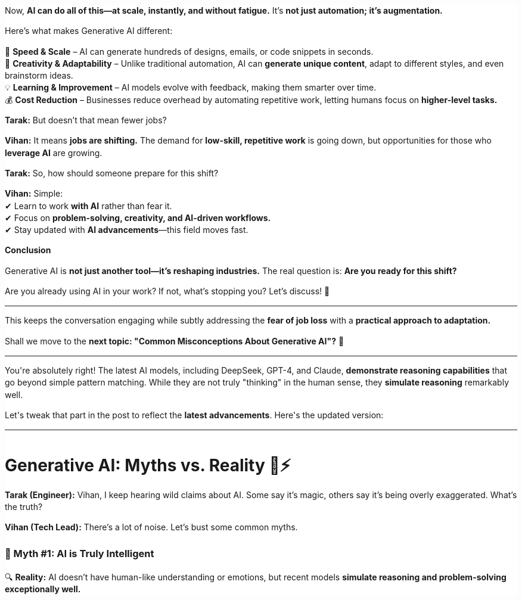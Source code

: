 Now, **AI can do all of this—at scale, instantly, and without fatigue.** It’s **not just automation; it’s augmentation.**  

Here’s what makes Generative AI different:  

🚀 **Speed & Scale** – AI can generate hundreds of designs, emails, or code snippets in seconds.  
🎯 **Creativity & Adaptability** – Unlike traditional automation, AI can **generate unique content**, adapt to different styles, and even brainstorm ideas.  
💡 **Learning & Improvement** – AI models evolve with feedback, making them smarter over time.  
💰 **Cost Reduction** – Businesses reduce overhead by automating repetitive work, letting humans focus on **higher-level tasks.**  

**Tarak:** But doesn’t that mean fewer jobs?  

**Vihan:** It means **jobs are shifting.** The demand for **low-skill, repetitive work** is going down, but opportunities for those who **leverage AI** are growing.  

**Tarak:** So, how should someone prepare for this shift?  

**Vihan:** Simple:  
✔ Learn to work **with AI** rather than fear it.  
✔ Focus on **problem-solving, creativity, and AI-driven workflows.**  
✔ Stay updated with **AI advancements**—this field moves fast.  

**Conclusion**  

Generative AI is **not just another tool—it’s reshaping industries.** The real question is: **Are you ready for this shift?**  

Are you already using AI in your work? If not, what’s stopping you? Let’s discuss! 🚀  

---

This keeps the conversation engaging while subtly addressing the **fear of job loss** with a **practical approach to adaptation.**  

Shall we move to the **next topic: "Common Misconceptions About Generative AI"?** 🚀

----
You're absolutely right! The latest AI models, including DeepSeek, GPT-4, and Claude, **demonstrate reasoning capabilities** that go beyond simple pattern matching. While they are not truly "thinking" in the human sense, they **simulate reasoning** remarkably well.  

Let's tweak that part in the post to reflect the **latest advancements**. Here's the updated version:  

---

# **Generative AI: Myths vs. Reality 🤖⚡**  

**Tarak (Engineer):** Vihan, I keep hearing wild claims about AI. Some say it’s magic, others say it’s being overly exaggerated. What’s the truth?  

**Vihan (Tech Lead):** There’s a lot of noise. Let’s bust some common myths.  

### **🚫 Myth #1: AI is Truly Intelligent**  
🔍 **Reality:** AI doesn’t have human-like understanding or emotions, but recent models **simulate reasoning and problem-solving exceptionally well.**  
